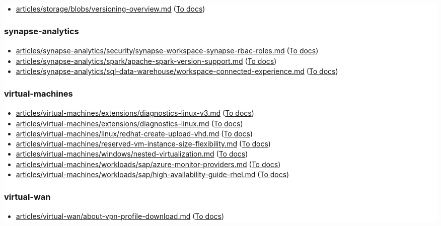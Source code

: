 - [articles/storage/blobs/versioning-overview.md](https://github.com/MicrosoftDocs/azure-docs/compare/ec2ecfa..d63cb4d#diff-970b67e292d7916873324669fed21b105c466b8325f4f6b28c5983eb3f261212) ([To docs](https://docs.microsoft.com/en-us/azure/storage/blobs/versioning-overview?WT.mc_id=AZ-MVP-5003408))
    
### synapse-analytics
- [articles/synapse-analytics/security/synapse-workspace-synapse-rbac-roles.md](https://github.com/MicrosoftDocs/azure-docs/compare/ec2ecfa..d63cb4d#diff-7df5b5c1dbd725cb8ec4a447fdd1b58a7b3de9c5c5a5aeddaf81ed6b23c8a60a) ([To docs](https://docs.microsoft.com/en-us/azure/synapse-analytics/security/synapse-workspace-synapse-rbac-roles?WT.mc_id=AZ-MVP-5003408))
- [articles/synapse-analytics/spark/apache-spark-version-support.md](https://github.com/MicrosoftDocs/azure-docs/compare/ec2ecfa..d63cb4d#diff-715e8beecc0a27e1c65ea8877624651642f02ff2868d8167b9ede075d728d1cb) ([To docs](https://docs.microsoft.com/en-us/azure/synapse-analytics/spark/apache-spark-version-support?WT.mc_id=AZ-MVP-5003408))
- [articles/synapse-analytics/sql-data-warehouse/workspace-connected-experience.md](https://github.com/MicrosoftDocs/azure-docs/compare/ec2ecfa..d63cb4d#diff-49f257fa1e3b972e95a219e83fdc75f53d20288f7941435e8bf1ebc9cac072fc) ([To docs](https://docs.microsoft.com/en-us/azure/synapse-analytics/sql-data-warehouse/workspace-connected-experience?WT.mc_id=AZ-MVP-5003408))
    
### virtual-machines
- [articles/virtual-machines/extensions/diagnostics-linux-v3.md](https://github.com/MicrosoftDocs/azure-docs/compare/ec2ecfa..d63cb4d#diff-204ff1ac988909f43f3e66a8d21ef7c477cad1f94bc08bb3ff41c6d6b45830dd) ([To docs](https://docs.microsoft.com/en-us/azure/virtual-machines/extensions/diagnostics-linux-v3?WT.mc_id=AZ-MVP-5003408))
- [articles/virtual-machines/extensions/diagnostics-linux.md](https://github.com/MicrosoftDocs/azure-docs/compare/ec2ecfa..d63cb4d#diff-9f779d3ca77ecd15969c41366c6d21a350cbb0dfdb00585bd99630b2da9efa3b) ([To docs](https://docs.microsoft.com/en-us/azure/virtual-machines/extensions/diagnostics-linux?WT.mc_id=AZ-MVP-5003408))
- [articles/virtual-machines/linux/redhat-create-upload-vhd.md](https://github.com/MicrosoftDocs/azure-docs/compare/ec2ecfa..d63cb4d#diff-9814d9d03d549ec7e5301d1a751b5833495124e7243a8d77df03b088cf89a089) ([To docs](https://docs.microsoft.com/en-us/azure/virtual-machines/linux/redhat-create-upload-vhd?WT.mc_id=AZ-MVP-5003408))
- [articles/virtual-machines/reserved-vm-instance-size-flexibility.md](https://github.com/MicrosoftDocs/azure-docs/compare/ec2ecfa..d63cb4d#diff-0e0c2cda39bb049800d67640441c2a79adcbf19df3193c6ac74be23cef36982d) ([To docs](https://docs.microsoft.com/en-us/azure/virtual-machines/reserved-vm-instance-size-flexibility?WT.mc_id=AZ-MVP-5003408))
- [articles/virtual-machines/windows/nested-virtualization.md](https://github.com/MicrosoftDocs/azure-docs/compare/ec2ecfa..d63cb4d#diff-d09444c2accd59d165d20711eb0f8999875aee55e2fa5588fcc93acecfebed81) ([To docs](https://docs.microsoft.com/en-us/azure/virtual-machines/windows/nested-virtualization?WT.mc_id=AZ-MVP-5003408))
- [articles/virtual-machines/workloads/sap/azure-monitor-providers.md](https://github.com/MicrosoftDocs/azure-docs/compare/ec2ecfa..d63cb4d#diff-ae13507cff95c2610c3aab3318d0439a8590c0aab7940bd352d5777c882eb651) ([To docs](https://docs.microsoft.com/en-us/azure/virtual-machines/workloads/sap/azure-monitor-providers?WT.mc_id=AZ-MVP-5003408))
- [articles/virtual-machines/workloads/sap/high-availability-guide-rhel.md](https://github.com/MicrosoftDocs/azure-docs/compare/ec2ecfa..d63cb4d#diff-4a5c0083d9759f3009eb34d614265e4e09a5b2325a14b2b2a166adc5640c99b6) ([To docs](https://docs.microsoft.com/en-us/azure/virtual-machines/workloads/sap/high-availability-guide-rhel?WT.mc_id=AZ-MVP-5003408))
    
### virtual-wan
- [articles/virtual-wan/about-vpn-profile-download.md](https://github.com/MicrosoftDocs/azure-docs/compare/ec2ecfa..d63cb4d#diff-a2b5777f9530dd68702cf3eebd33b3d090a8783b113cdf0d4b7181e976f8e169) ([To docs](https://docs.microsoft.com/en-us/azure/virtual-wan/about-vpn-profile-download?WT.mc_id=AZ-MVP-5003408))
    